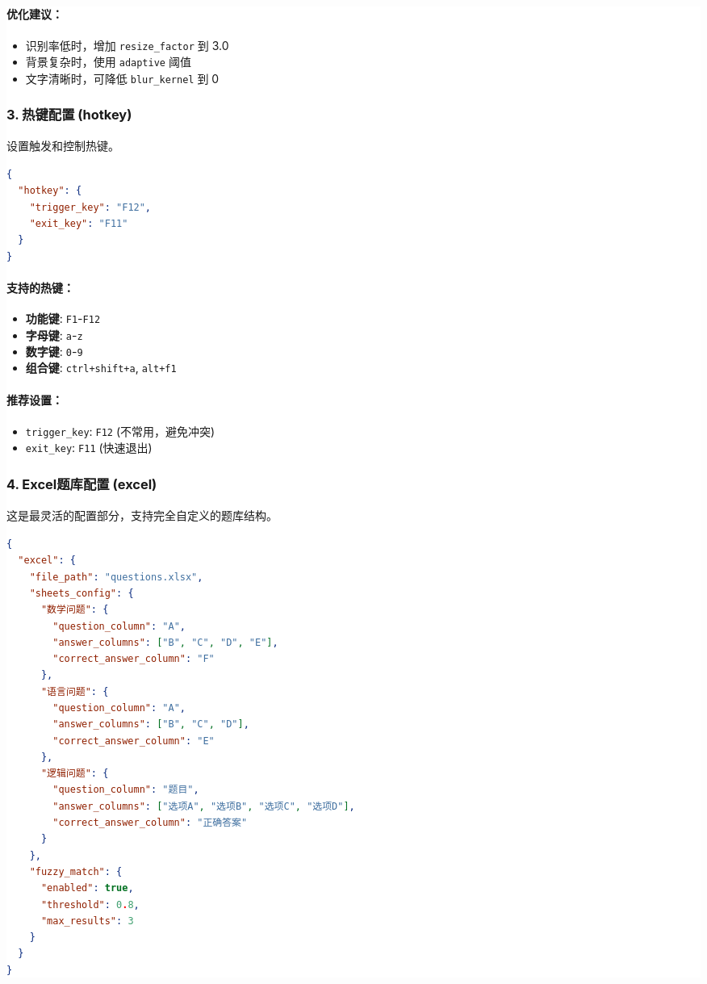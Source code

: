 #### 优化建议：
- 识别率低时，增加 `resize_factor` 到 3.0
- 背景复杂时，使用 `adaptive` 阈值
- 文字清晰时，可降低 `blur_kernel` 到 0

### 3. 热键配置 (hotkey)

设置触发和控制热键。

```json
{
  "hotkey": {
    "trigger_key": "F12",
    "exit_key": "F11"
  }
}
```

#### 支持的热键：
- **功能键**: `F1`-`F12`
- **字母键**: `a`-`z`
- **数字键**: `0`-`9`
- **组合键**: `ctrl+shift+a`, `alt+f1`

#### 推荐设置：
- `trigger_key`: `F12` (不常用，避免冲突)
- `exit_key`: `F11` (快速退出)

### 4. Excel题库配置 (excel)

这是最灵活的配置部分，支持完全自定义的题库结构。

```json
{
  "excel": {
    "file_path": "questions.xlsx",
    "sheets_config": {
      "数学问题": {
        "question_column": "A",
        "answer_columns": ["B", "C", "D", "E"],
        "correct_answer_column": "F"
      },
      "语言问题": {
        "question_column": "A", 
        "answer_columns": ["B", "C", "D"],
        "correct_answer_column": "E"
      },
      "逻辑问题": {
        "question_column": "题目",
        "answer_columns": ["选项A", "选项B", "选项C", "选项D"],
        "correct_answer_column": "正确答案"
      }
    },
    "fuzzy_match": {
      "enabled": true,
      "threshold": 0.8,
      "max_results": 3
    }
  }
}
```
